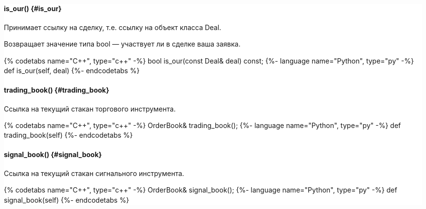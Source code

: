 #### is_our() {#is_our}

Принимает ссылку на сделку, т.е. ссылку на объект класса Deal.

Возвращает значение типа bool — участвует ли в сделке ваша заявка.

{% codetabs name="C++", type="c++" -%}
bool is_our(const Deal& deal) const;
{%- language name="Python", type="py" -%}
def is_our(self, deal)
{%- endcodetabs %}

#### trading_book() {#trading_book}

Ссылка на текущий стакан торгового инструмента.

{% codetabs name="C++", type="c++" -%}
OrderBook& trading_book();
{%- language name="Python", type="py" -%}
def trading_book(self)
{%- endcodetabs %}

#### signal_book() {#signal_book}

Ссылка на текущий стакан сигнального инструмента.

{% codetabs name="C++", type="c++" -%}
OrderBook& signal_book();
{%- language name="Python", type="py" -%}
def signal_book(self)
{%- endcodetabs %}

